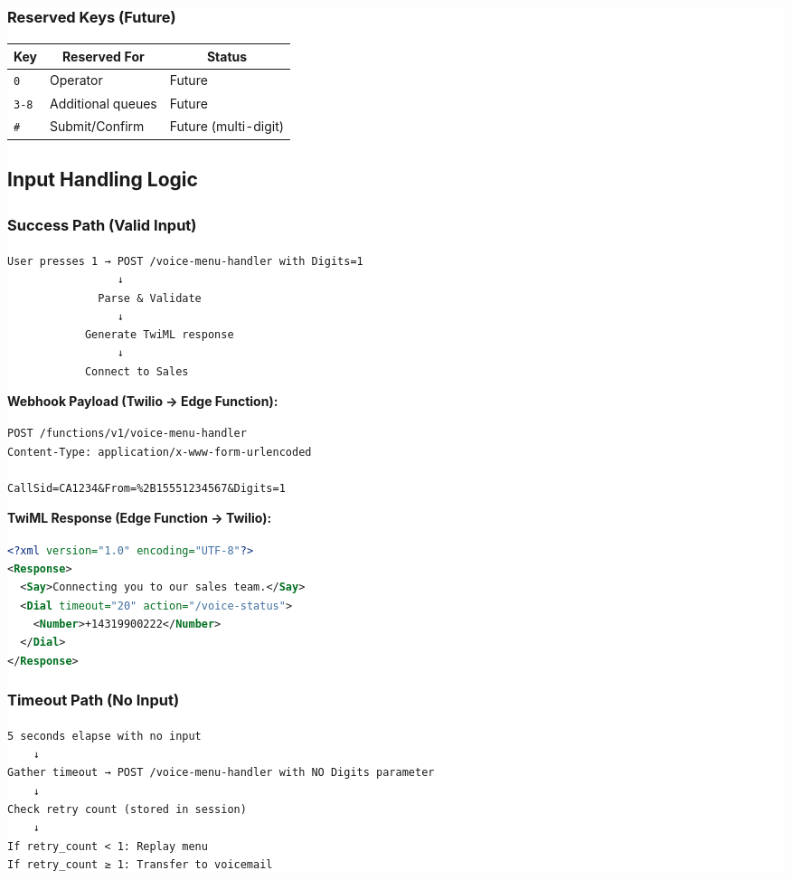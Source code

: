 ### Reserved Keys (Future)
| Key | Reserved For | Status |
|-----|--------------|--------|
| `0` | Operator | Future |
| `3-8` | Additional queues | Future |
| `#` | Submit/Confirm | Future (multi-digit) |

## Input Handling Logic

### Success Path (Valid Input)
```
User presses 1 → POST /voice-menu-handler with Digits=1
                 ↓
              Parse & Validate
                 ↓
            Generate TwiML response
                 ↓
            Connect to Sales
```

**Webhook Payload (Twilio → Edge Function):**
```http
POST /functions/v1/voice-menu-handler
Content-Type: application/x-www-form-urlencoded

CallSid=CA1234&From=%2B15551234567&Digits=1
```

**TwiML Response (Edge Function → Twilio):**
```xml
<?xml version="1.0" encoding="UTF-8"?>
<Response>
  <Say>Connecting you to our sales team.</Say>
  <Dial timeout="20" action="/voice-status">
    <Number>+14319900222</Number>
  </Dial>
</Response>
```

### Timeout Path (No Input)
```
5 seconds elapse with no input
    ↓
Gather timeout → POST /voice-menu-handler with NO Digits parameter
    ↓
Check retry count (stored in session)
    ↓
If retry_count < 1: Replay menu
If retry_count ≥ 1: Transfer to voicemail
```

